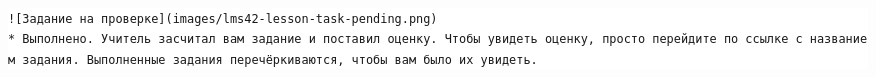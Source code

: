     ![Задание на проверке](images/lms42-lesson-task-pending.png)
    * Выполнено. Учитель засчитал вам задание и поставил оценку. Чтобы увидеть оценку, просто перейдите по ссылке с названием задания. Выполненные задания перечёркиваются, чтобы вам было их увидеть.